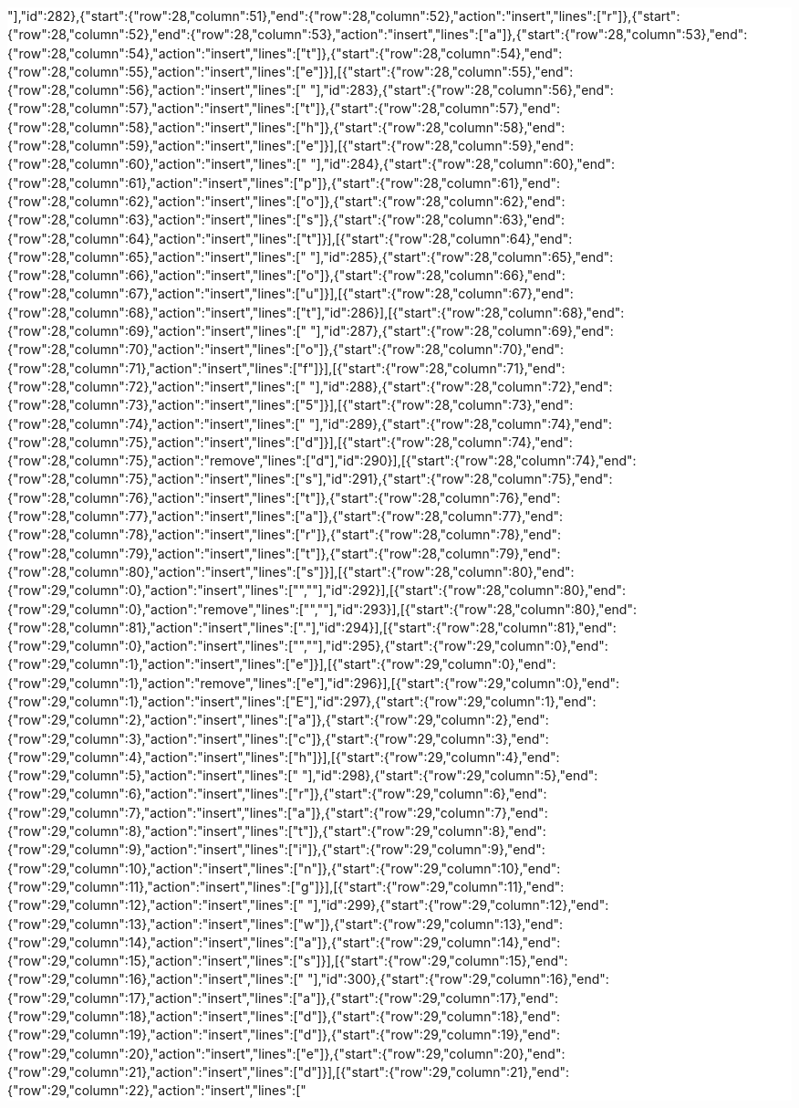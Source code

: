"],"id":282},{"start":{"row":28,"column":51},"end":{"row":28,"column":52},"action":"insert","lines":["r"]},{"start":{"row":28,"column":52},"end":{"row":28,"column":53},"action":"insert","lines":["a"]},{"start":{"row":28,"column":53},"end":{"row":28,"column":54},"action":"insert","lines":["t"]},{"start":{"row":28,"column":54},"end":{"row":28,"column":55},"action":"insert","lines":["e"]}],[{"start":{"row":28,"column":55},"end":{"row":28,"column":56},"action":"insert","lines":[" "],"id":283},{"start":{"row":28,"column":56},"end":{"row":28,"column":57},"action":"insert","lines":["t"]},{"start":{"row":28,"column":57},"end":{"row":28,"column":58},"action":"insert","lines":["h"]},{"start":{"row":28,"column":58},"end":{"row":28,"column":59},"action":"insert","lines":["e"]}],[{"start":{"row":28,"column":59},"end":{"row":28,"column":60},"action":"insert","lines":[" "],"id":284},{"start":{"row":28,"column":60},"end":{"row":28,"column":61},"action":"insert","lines":["p"]},{"start":{"row":28,"column":61},"end":{"row":28,"column":62},"action":"insert","lines":["o"]},{"start":{"row":28,"column":62},"end":{"row":28,"column":63},"action":"insert","lines":["s"]},{"start":{"row":28,"column":63},"end":{"row":28,"column":64},"action":"insert","lines":["t"]}],[{"start":{"row":28,"column":64},"end":{"row":28,"column":65},"action":"insert","lines":[" "],"id":285},{"start":{"row":28,"column":65},"end":{"row":28,"column":66},"action":"insert","lines":["o"]},{"start":{"row":28,"column":66},"end":{"row":28,"column":67},"action":"insert","lines":["u"]}],[{"start":{"row":28,"column":67},"end":{"row":28,"column":68},"action":"insert","lines":["t"],"id":286}],[{"start":{"row":28,"column":68},"end":{"row":28,"column":69},"action":"insert","lines":[" "],"id":287},{"start":{"row":28,"column":69},"end":{"row":28,"column":70},"action":"insert","lines":["o"]},{"start":{"row":28,"column":70},"end":{"row":28,"column":71},"action":"insert","lines":["f"]}],[{"start":{"row":28,"column":71},"end":{"row":28,"column":72},"action":"insert","lines":[" "],"id":288},{"start":{"row":28,"column":72},"end":{"row":28,"column":73},"action":"insert","lines":["5"]}],[{"start":{"row":28,"column":73},"end":{"row":28,"column":74},"action":"insert","lines":[" "],"id":289},{"start":{"row":28,"column":74},"end":{"row":28,"column":75},"action":"insert","lines":["d"]}],[{"start":{"row":28,"column":74},"end":{"row":28,"column":75},"action":"remove","lines":["d"],"id":290}],[{"start":{"row":28,"column":74},"end":{"row":28,"column":75},"action":"insert","lines":["s"],"id":291},{"start":{"row":28,"column":75},"end":{"row":28,"column":76},"action":"insert","lines":["t"]},{"start":{"row":28,"column":76},"end":{"row":28,"column":77},"action":"insert","lines":["a"]},{"start":{"row":28,"column":77},"end":{"row":28,"column":78},"action":"insert","lines":["r"]},{"start":{"row":28,"column":78},"end":{"row":28,"column":79},"action":"insert","lines":["t"]},{"start":{"row":28,"column":79},"end":{"row":28,"column":80},"action":"insert","lines":["s"]}],[{"start":{"row":28,"column":80},"end":{"row":29,"column":0},"action":"insert","lines":["",""],"id":292}],[{"start":{"row":28,"column":80},"end":{"row":29,"column":0},"action":"remove","lines":["",""],"id":293}],[{"start":{"row":28,"column":80},"end":{"row":28,"column":81},"action":"insert","lines":["."],"id":294}],[{"start":{"row":28,"column":81},"end":{"row":29,"column":0},"action":"insert","lines":["",""],"id":295},{"start":{"row":29,"column":0},"end":{"row":29,"column":1},"action":"insert","lines":["e"]}],[{"start":{"row":29,"column":0},"end":{"row":29,"column":1},"action":"remove","lines":["e"],"id":296}],[{"start":{"row":29,"column":0},"end":{"row":29,"column":1},"action":"insert","lines":["E"],"id":297},{"start":{"row":29,"column":1},"end":{"row":29,"column":2},"action":"insert","lines":["a"]},{"start":{"row":29,"column":2},"end":{"row":29,"column":3},"action":"insert","lines":["c"]},{"start":{"row":29,"column":3},"end":{"row":29,"column":4},"action":"insert","lines":["h"]}],[{"start":{"row":29,"column":4},"end":{"row":29,"column":5},"action":"insert","lines":[" "],"id":298},{"start":{"row":29,"column":5},"end":{"row":29,"column":6},"action":"insert","lines":["r"]},{"start":{"row":29,"column":6},"end":{"row":29,"column":7},"action":"insert","lines":["a"]},{"start":{"row":29,"column":7},"end":{"row":29,"column":8},"action":"insert","lines":["t"]},{"start":{"row":29,"column":8},"end":{"row":29,"column":9},"action":"insert","lines":["i"]},{"start":{"row":29,"column":9},"end":{"row":29,"column":10},"action":"insert","lines":["n"]},{"start":{"row":29,"column":10},"end":{"row":29,"column":11},"action":"insert","lines":["g"]}],[{"start":{"row":29,"column":11},"end":{"row":29,"column":12},"action":"insert","lines":[" "],"id":299},{"start":{"row":29,"column":12},"end":{"row":29,"column":13},"action":"insert","lines":["w"]},{"start":{"row":29,"column":13},"end":{"row":29,"column":14},"action":"insert","lines":["a"]},{"start":{"row":29,"column":14},"end":{"row":29,"column":15},"action":"insert","lines":["s"]}],[{"start":{"row":29,"column":15},"end":{"row":29,"column":16},"action":"insert","lines":[" "],"id":300},{"start":{"row":29,"column":16},"end":{"row":29,"column":17},"action":"insert","lines":["a"]},{"start":{"row":29,"column":17},"end":{"row":29,"column":18},"action":"insert","lines":["d"]},{"start":{"row":29,"column":18},"end":{"row":29,"column":19},"action":"insert","lines":["d"]},{"start":{"row":29,"column":19},"end":{"row":29,"column":20},"action":"insert","lines":["e"]},{"start":{"row":29,"column":20},"end":{"row":29,"column":21},"action":"insert","lines":["d"]}],[{"start":{"row":29,"column":21},"end":{"row":29,"column":22},"action":"insert","lines":["